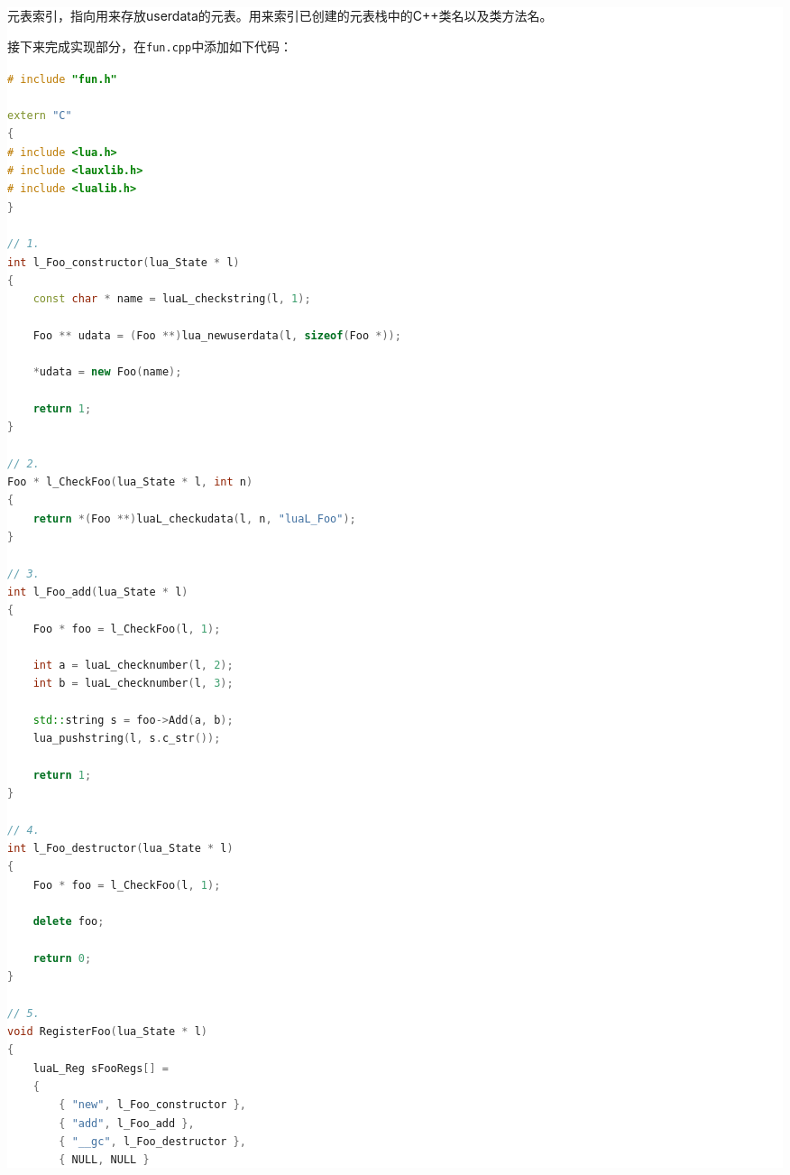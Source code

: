 元表索引，指向用来存放userdata的元表。用来索引已创建的元表栈中的C++类名以及类方法名。

接下来完成实现部分，在`fun.cpp`中添加如下代码：

```cpp
# include "fun.h"

extern "C"
{
# include <lua.h>
# include <lauxlib.h>
# include <lualib.h>
}

// 1.
int l_Foo_constructor(lua_State * l)
{
    const char * name = luaL_checkstring(l, 1);
 
    Foo ** udata = (Foo **)lua_newuserdata(l, sizeof(Foo *));
    
    *udata = new Foo(name);
    
    return 1;
}

// 2.
Foo * l_CheckFoo(lua_State * l, int n)
{
    return *(Foo **)luaL_checkudata(l, n, "luaL_Foo");
}

// 3.
int l_Foo_add(lua_State * l)
{
    Foo * foo = l_CheckFoo(l, 1);
    
    int a = luaL_checknumber(l, 2);
    int b = luaL_checknumber(l, 3);
    
    std::string s = foo->Add(a, b);
    lua_pushstring(l, s.c_str());
    
    return 1;
}

// 4.
int l_Foo_destructor(lua_State * l)
{
    Foo * foo = l_CheckFoo(l, 1);
    
    delete foo;
    
    return 0;
}

// 5.
void RegisterFoo(lua_State * l)
{
    luaL_Reg sFooRegs[] =
    {
        { "new", l_Foo_constructor },
        { "add", l_Foo_add },
        { "__gc", l_Foo_destructor },
        { NULL, NULL }
```
